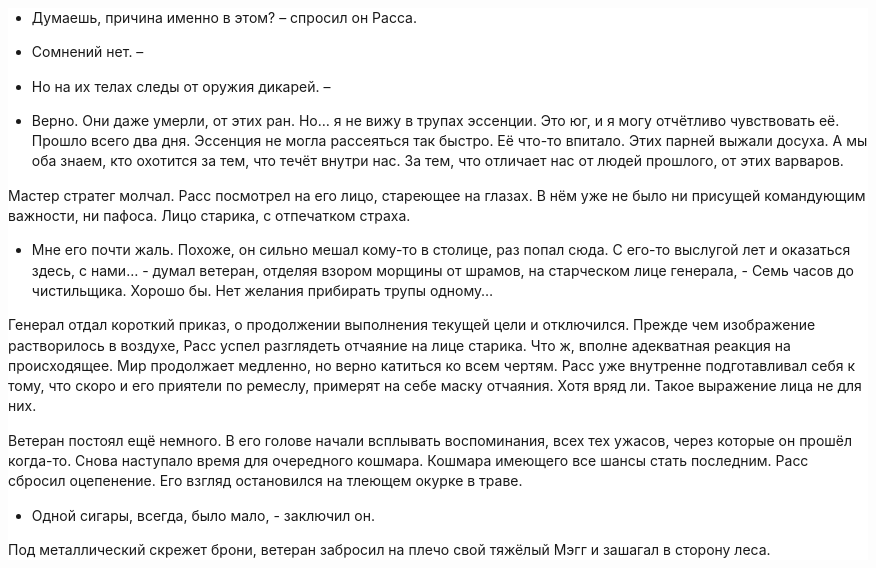 - Думаешь, причина именно в этом? – спросил он Расса.

- Сомнений нет. –

- Но на их телах следы от оружия дикарей. –

- Верно. Они даже умерли, от этих ран. Но… я не вижу в трупах эссенции.
Это юг, и я могу отчётливо чувствовать её. Прошло всего два дня.
Эссенция не могла рассеяться так быстро. Её что-то впитало.
Этих парней выжали досуха. А мы оба знаем, кто охотится за тем, что течёт
внутри нас. За тем, что отличает нас от людей прошлого, от этих варваров.

Мастер стратег молчал. Расс посмотрел на его лицо, стареющее на глазах.
В нём уже не было ни присущей командующим важности, ни пафоса. Лицо старика,
с отпечатком страха.

- Мне его почти жаль. Похоже, он сильно мешал кому-то в столице, раз попал сюда.
С его-то выслугой лет и оказаться здесь, с нами… - думал ветеран, отделяя
взором морщины от шрамов, на старческом лице генерала, - Семь часов
до чистильщика. Хорошо бы. Нет желания прибирать трупы одному…

Генерал отдал короткий приказ, о продолжении выполнения текущей цели
и отключился. Прежде чем изображение растворилось в воздухе, Расс успел
разглядеть отчаяние на лице старика. Что ж, вполне адекватная реакция
на происходящее. Мир продолжает медленно, но верно катиться ко всем чертям.
Расс уже внутренне подготавливал себя к тому, что скоро и его приятели
по ремеслу, примерят на себе маску отчаяния. Хотя вряд ли.
Такое выражение лица не для них.

Ветеран постоял ещё немного. В его голове начали всплывать воспоминания,
всех тех ужасов, через которые он прошёл когда-то. Снова наступало время
для очередного кошмара. Кошмара имеющего все шансы стать последним.
Расс сбросил оцепенение. Его взгляд остановился на тлеющем окурке в траве.

- Одной сигары, всегда, было мало, - заключил он.

Под металлический скрежет брони, ветеран забросил на плечо свой тяжёлый Мэгг
и зашагал в сторону леса.
